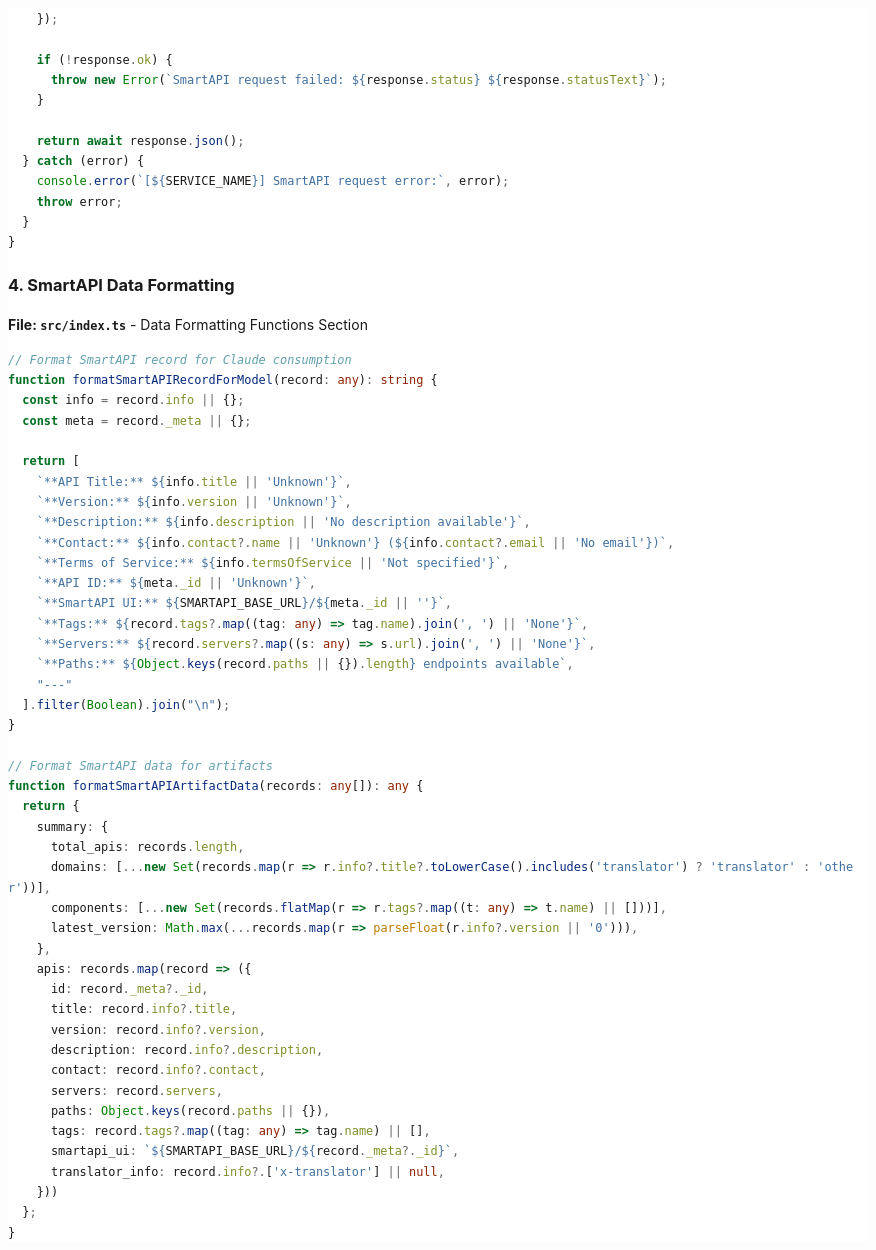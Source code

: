 ```typescript
    });

    if (!response.ok) {
      throw new Error(`SmartAPI request failed: ${response.status} ${response.statusText}`);
    }

    return await response.json();
  } catch (error) {
    console.error(`[${SERVICE_NAME}] SmartAPI request error:`, error);
    throw error;
  }
}
```

### 4. SmartAPI Data Formatting

**File: `src/index.ts`** - Data Formatting Functions Section

```typescript
// Format SmartAPI record for Claude consumption
function formatSmartAPIRecordForModel(record: any): string {
  const info = record.info || {};
  const meta = record._meta || {};
  
  return [
    `**API Title:** ${info.title || 'Unknown'}`,
    `**Version:** ${info.version || 'Unknown'}`,
    `**Description:** ${info.description || 'No description available'}`,
    `**Contact:** ${info.contact?.name || 'Unknown'} (${info.contact?.email || 'No email'})`,
    `**Terms of Service:** ${info.termsOfService || 'Not specified'}`,
    `**API ID:** ${meta._id || 'Unknown'}`,
    `**SmartAPI UI:** ${SMARTAPI_BASE_URL}/${meta._id || ''}`,
    `**Tags:** ${record.tags?.map((tag: any) => tag.name).join(', ') || 'None'}`,
    `**Servers:** ${record.servers?.map((s: any) => s.url).join(', ') || 'None'}`,
    `**Paths:** ${Object.keys(record.paths || {}).length} endpoints available`,
    "---"
  ].filter(Boolean).join("\n");
}

// Format SmartAPI data for artifacts
function formatSmartAPIArtifactData(records: any[]): any {
  return {
    summary: {
      total_apis: records.length,
      domains: [...new Set(records.map(r => r.info?.title?.toLowerCase().includes('translator') ? 'translator' : 'other'))],
      components: [...new Set(records.flatMap(r => r.tags?.map((t: any) => t.name) || []))],
      latest_version: Math.max(...records.map(r => parseFloat(r.info?.version || '0'))),
    },
    apis: records.map(record => ({
      id: record._meta?._id,
      title: record.info?.title,
      version: record.info?.version,
      description: record.info?.description,
      contact: record.info?.contact,
      servers: record.servers,
      paths: Object.keys(record.paths || {}),
      tags: record.tags?.map((tag: any) => tag.name) || [],
      smartapi_ui: `${SMARTAPI_BASE_URL}/${record._meta?._id}`,
      translator_info: record.info?.['x-translator'] || null,
    }))
  };
}
```